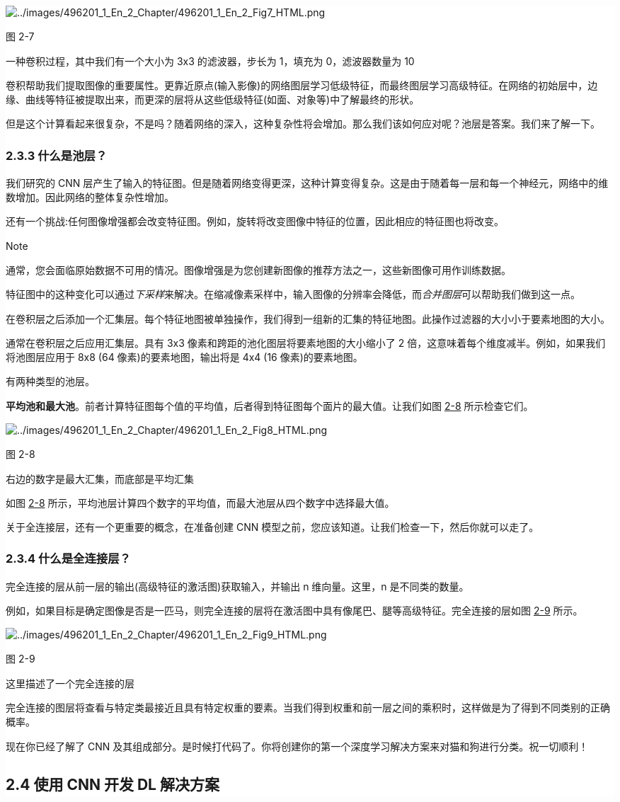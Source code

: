 ![../images/496201_1_En_2_Chapter/496201_1_En_2_Fig7_HTML.png](../images/496201_1_En_2_Chapter/496201_1_En_2_Fig7_HTML.png)

图 2-7

一种卷积过程，其中我们有一个大小为 3x3 的滤波器，步长为 1，填充为 0，滤波器数量为 10

卷积帮助我们提取图像的重要属性。更靠近原点(输入影像)的网络图层学习低级特征，而最终图层学习高级特征。在网络的初始层中，边缘、曲线等特征被提取出来，而更深的层将从这些低级特征(如面、对象等)中了解最终的形状。

但是这个计算看起来很复杂，不是吗？随着网络的深入，这种复杂性将会增加。那么我们该如何应对呢？池层是答案。我们来了解一下。

### 2.3.3 什么是池层？

我们研究的 CNN 层产生了输入的特征图。但是随着网络变得更深，这种计算变得复杂。这是由于随着每一层和每一个神经元，网络中的维数增加。因此网络的整体复杂性增加。

还有一个挑战:任何图像增强都会改变特征图。例如，旋转将改变图像中特征的位置，因此相应的特征图也将改变。

Note

通常，您会面临原始数据不可用的情况。图像增强是为您创建新图像的推荐方法之一，这些新图像可用作训练数据。

特征图中的这种变化可以通过*下采样*来解决。在缩减像素采样中，输入图像的分辨率会降低，而*合并图层*可以帮助我们做到这一点。

在卷积层之后添加一个汇集层。每个特征地图被单独操作，我们得到一组新的汇集的特征地图。此操作过滤器的大小小于要素地图的大小。

通常在卷积层之后应用汇集层。具有 3x3 像素和跨距的池化图层将要素地图的大小缩小了 2 倍，这意味着每个维度减半。例如，如果我们将池图层应用于 8x8 (64 像素)的要素地图，输出将是 4x4 (16 像素)的要素地图。

有两种类型的池层。

**平均池和最大池**。前者计算特征图每个值的平均值，后者得到特征图每个面片的最大值。让我们如图 [2-8](#Fig8) 所示检查它们。

![../images/496201_1_En_2_Chapter/496201_1_En_2_Fig8_HTML.png](../images/496201_1_En_2_Chapter/496201_1_En_2_Fig8_HTML.png)

图 2-8

右边的数字是最大汇集，而底部是平均汇集

如图 [2-8](#Fig8) 所示，平均池层计算四个数字的平均值，而最大池层从四个数字中选择最大值。

关于全连接层，还有一个更重要的概念，在准备创建 CNN 模型之前，您应该知道。让我们检查一下，然后你就可以走了。

### 2.3.4 什么是全连接层？

完全连接的层从前一层的输出(高级特征的激活图)获取输入，并输出 n 维向量。这里，n 是不同类的数量。

例如，如果目标是确定图像是否是一匹马，则完全连接的层将在激活图中具有像尾巴、腿等高级特征。完全连接的层如图 [2-9](#Fig9) 所示。

![../images/496201_1_En_2_Chapter/496201_1_En_2_Fig9_HTML.png](../images/496201_1_En_2_Chapter/496201_1_En_2_Fig9_HTML.png)

图 2-9

这里描述了一个完全连接的层

完全连接的图层将查看与特定类最接近且具有特定权重的要素。当我们得到权重和前一层之间的乘积时，这样做是为了得到不同类别的正确概率。

现在你已经了解了 CNN 及其组成部分。是时候打代码了。你将创建你的第一个深度学习解决方案来对猫和狗进行分类。祝一切顺利！

## 2.4 使用 CNN 开发 DL 解决方案
